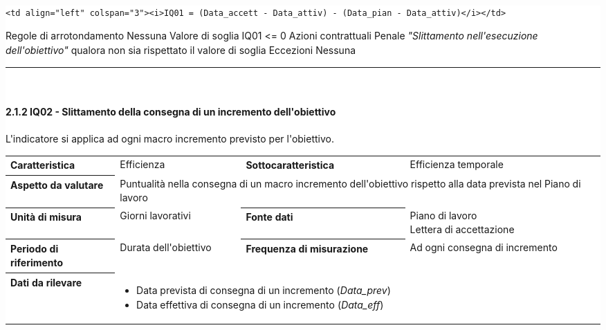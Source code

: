     <td align="left" colspan="3"><i>IQ01 = (Data_accett - Data_attiv) - (Data_pian - Data_attiv)</i></td>
  </tr>
  <tr>
    <th align="left">Regole di arrotondamento</th>
    <td align="left" colspan="3">Nessuna</td>
  </tr>
  <tr>
    <th align="left">Valore di soglia</th>
    <td align="left" colspan="3">IQ01 <= 0</td>
  </tr>
  <tr>
    <th align="left">Azioni contrattuali</th>
    <td align="left" colspan="3">Penale <i>"Slittamento nell'esecuzione dell'obiettivo"</i> qualora non sia rispettato il valore di soglia</td>
  </tr>
  <tr>
    <th align="left">Eccezioni</th>
    <td align="left" colspan="3">Nessuna</td>
  </tr>
</table>

<br/>

------------

<br/>

#### 2.1.2 IQ02 - Slittamento della consegna di un incremento dell'obiettivo

L'indicatore si applica ad ogni macro incremento previsto per l'obiettivo.

<table>
  <tr>
    <th align="left">Caratteristica</th>
    <td align="left">Efficienza</th>
    <th align="left">Sottocaratteristica</th>
    <td align="left">Efficienza temporale</th>
  </tr>
  <tr>
    <th align="left">Aspetto da valutare</th>
    <td align="left" colspan="3">Puntualità nella consegna di un macro incremento dell'obiettivo rispetto alla data prevista nel Piano di lavoro</td>
  </tr>
  <tr>
    <th align="left">Unità di misura</th>
    <td align="left">Giorni lavorativi</th>
    <th align="left">Fonte dati</th>
    <td align="left">Piano di lavoro<br/>Lettera di accettazione</th>
  </tr>
  <tr>
    <th align="left">Periodo di riferimento</th>
    <td align="left">Durata dell'obiettivo</th>
    <th align="left">Frequenza di misurazione</th>
    <td align="left">Ad ogni consegna di incremento</th>
  </tr>
  <tr>
    <th align="left">Dati da rilevare</th>
    <td align="left" colspan="3">
        <ul>
            <li>Data prevista di consegna di un incremento (<i>Data_prev</i>)</li>
            <li>Data effettiva di consegna di un incremento (<i>Data_eff</i>)</li>
        </ul>
    </td>
  </tr>